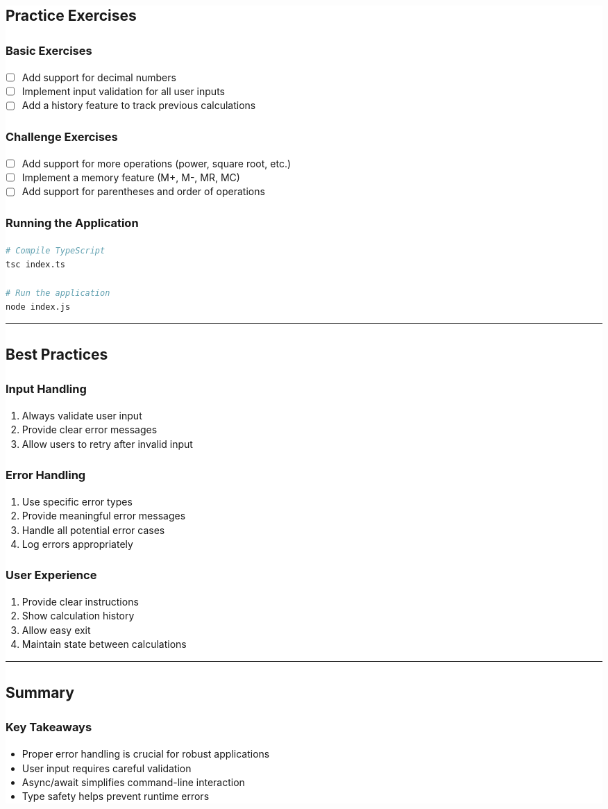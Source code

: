 
## Practice Exercises

### Basic Exercises
- [ ] Add support for decimal numbers
- [ ] Implement input validation for all user inputs
- [ ] Add a history feature to track previous calculations

### Challenge Exercises
- [ ] Add support for more operations (power, square root, etc.)
- [ ] Implement a memory feature (M+, M-, MR, MC)
- [ ] Add support for parentheses and order of operations

### Running the Application
```bash
# Compile TypeScript
tsc index.ts

# Run the application
node index.js
```

---

## Best Practices

### Input Handling
1. Always validate user input
2. Provide clear error messages
3. Allow users to retry after invalid input

### Error Handling
1. Use specific error types
2. Provide meaningful error messages
3. Handle all potential error cases
4. Log errors appropriately

### User Experience
1. Provide clear instructions
2. Show calculation history
3. Allow easy exit
4. Maintain state between calculations

---

## Summary

### Key Takeaways
- Proper error handling is crucial for robust applications
- User input requires careful validation
- Async/await simplifies command-line interaction
- Type safety helps prevent runtime errors
